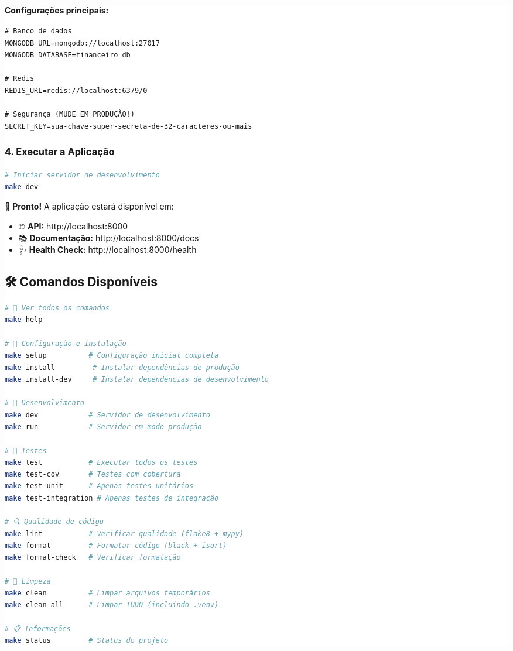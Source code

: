**Configurações principais:**

```env
# Banco de dados
MONGODB_URL=mongodb://localhost:27017
MONGODB_DATABASE=financeiro_db

# Redis
REDIS_URL=redis://localhost:6379/0

# Segurança (MUDE EM PRODUÇÃO!)
SECRET_KEY=sua-chave-super-secreta-de-32-caracteres-ou-mais
```

### 4. Executar a Aplicação

```bash
# Iniciar servidor de desenvolvimento
make dev
```

🎉 **Pronto!** A aplicação estará disponível em:
- 🌐 **API:** http://localhost:8000
- 📚 **Documentação:** http://localhost:8000/docs
- 🩺 **Health Check:** http://localhost:8000/health

## 🛠️ Comandos Disponíveis

```bash
# 📖 Ver todos os comandos
make help

# 🔧 Configuração e instalação
make setup          # Configuração inicial completa
make install         # Instalar dependências de produção
make install-dev     # Instalar dependências de desenvolvimento

# 🚀 Desenvolvimento
make dev            # Servidor de desenvolvimento
make run            # Servidor em modo produção

# 🧪 Testes
make test           # Executar todos os testes
make test-cov       # Testes com cobertura
make test-unit      # Apenas testes unitários
make test-integration # Apenas testes de integração

# 🔍 Qualidade de código
make lint           # Verificar qualidade (flake8 + mypy)
make format         # Formatar código (black + isort)
make format-check   # Verificar formatação

# 🧹 Limpeza
make clean          # Limpar arquivos temporários
make clean-all      # Limpar TUDO (incluindo .venv)

# 📋 Informações
make status         # Status do projeto
```
